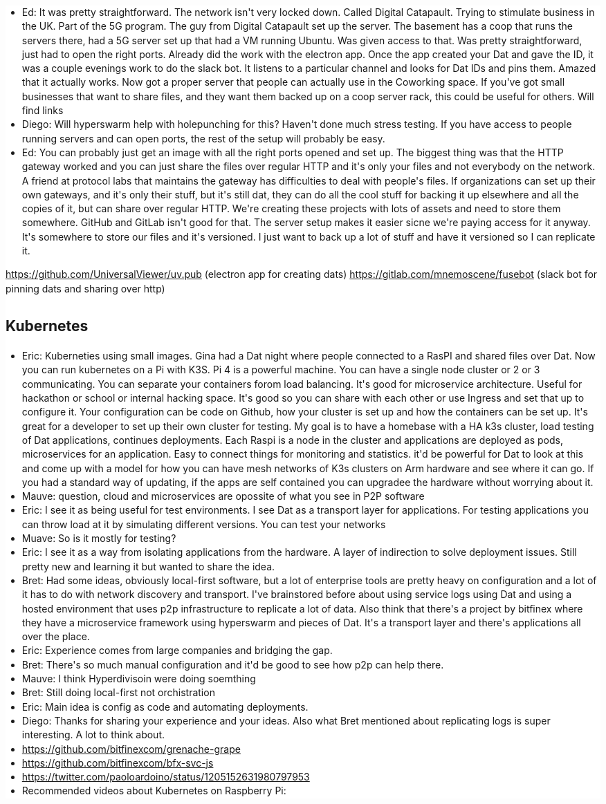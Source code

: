 - Ed: It was pretty straightforward. The network isn't very locked down. Called Digital Catapault. Trying to stimulate business in the UK. Part of the 5G program. The guy from Digital Catapault set up the server. The basement has a coop that runs the servers there, had a 5G server set up that had a VM running Ubuntu. Was given access to that. Was pretty straightforward, just had to open the right ports. Already did the work with the electron app. Once the app created your Dat and gave the ID, it was a couple evenings work to do the slack bot. It listens to a particular channel and looks for Dat IDs and pins them. Amazed that it actually works. Now got a proper server that people can actually use in the Coworking space. If you've got small businesses that want to share files, and they want them backed up on a coop server rack, this could be useful for others. Will find links
- Diego: Will hyperswarm help with holepunching for this? Haven't done much stress testing. If you have access to people running servers and can open ports, the rest of the setup will probably be easy.
- Ed: You can probably just get an image with all the right ports opened and set up. The biggest thing was that the HTTP gateway worked and you can just share the files over regular HTTP and it's only your files and not everybody on the network. A friend at protocol labs that maintains the gateway has difficulties to deal with people's files. If organizations can set up their own gateways, and it's only their stuff, but it's still dat, they can do all the cool stuff for backing it up elsewhere and all the copies of it, but can share over regular HTTP. We're creating these projects with lots of assets and need to store them somewhere. GitHub and GitLab isn't good for that. The server setup makes it easier sicne we're paying access for it anyway. It's somewhere to store our files and it's versioned. I just want to back up a lot of stuff and have it versioned so I can replicate it.

https://github.com/UniversalViewer/uv.pub (electron app for creating dats)
https://gitlab.com/mnemoscene/fusebot (slack bot for pinning dats and sharing over http)

## Kubernetes

- Eric: Kuberneties using small images. Gina had a Dat night where people connected to a RasPI and shared files over Dat. Now you can run kubernetes on a Pi with K3S. Pi 4 is a powerful machine. You can have a single node cluster or 2 or 3 communicating. You can separate your containers forom load balancing. It's good for microservice architecture. Useful for hackathon or school or internal hacking space. It's good so you can share with each other or use Ingress and set that up to configure it. Your configuration can be code on Github, how your cluster is set up and how the containers can be set up. It's great for a developer to set up their own cluster for testing. My goal is to have a homebase with a HA k3s cluster, load testing of Dat applications, continues deployments. Each Raspi is a node in the cluster and applications are deployed as pods, microservices for an application. Easy to connect things for monitoring and statistics. it'd be powerful for Dat to look at this and come up with a model for how you can have mesh networks of K3s clusters on Arm hardware and see where it can go. If you had a standard way of updating, if the apps are self contained you can upgradee the hardware without worrying about it.
- Mauve: question, cloud and microservices are opossite of what you see in P2P software
- Eric: I see it as being useful for test environments. I see Dat as a transport layer for applications. For testing applications you can throw load at it by simulating different versions. You can test your networks
- Muave: So is it mostly for testing?
- Eric: I see it as a way from isolating applications from the hardware. A layer of indirection to solve deployment issues. Still pretty new and learning it but wanted to share the idea.
- Bret: Had some ideas, obviously local-first software, but a lot of enterprise tools are pretty heavy on configuration and a lot of it has to do with network discovery and transport. I've brainstored before about using service logs using Dat and using a hosted environment that uses p2p infrastructure to replicate a lot of data. Also think that there's a project by bitfinex where they have a microservice framework using hyperswarm and pieces of Dat. It's a transport layer and there's applications all over the place.
- Eric: Experience comes from large companies and bridging the gap.
- Bret: There's so much manual configuration and it'd be good to see how p2p can help there.
- Mauve: I think Hyperdivisoin were doing soemthing
- Bret: Still doing local-first not orchistration
- Eric: Main idea is config as code and automating deployments.
- Diego: Thanks for sharing your experience and your ideas. Also what Bret mentioned about replicating logs is super interesting. A lot to think about.
- https://github.com/bitfinexcom/grenache-grape
- https://github.com/bitfinexcom/bfx-svc-js
- https://twitter.com/paoloardoino/status/1205152631980797953
- Recommended videos about Kubernetes on Raspberry Pi: